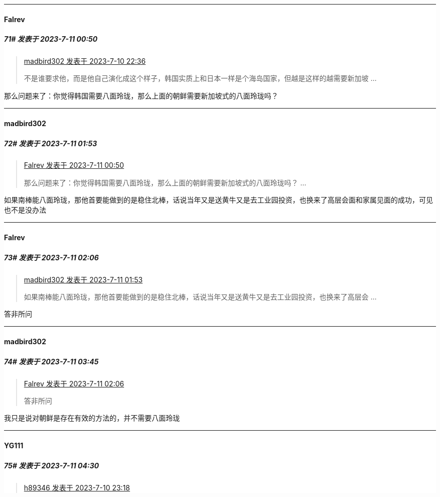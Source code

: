 
*****

####  Falrev  
##### 71#       发表于 2023-7-11 00:50

<blockquote><a href="httphttps://bbs.saraba1st.com/2b/forum.php?mod=redirect&amp;goto=findpost&amp;pid=61622024&amp;ptid=2143665" target="_blank">madbird302 发表于 2023-7-10 22:36</a>

不是谁要求他，而是他自己演化成这个样子，韩国实质上和日本一样是个海岛国家，但越是这样的越需要新加坡 ...</blockquote>
那么问题来了：你觉得韩国需要八面玲珑，那么上面的朝鲜需要新加坡式的八面玲珑吗？


*****

####  madbird302  
##### 72#       发表于 2023-7-11 01:53

<blockquote><a href="httphttps://bbs.saraba1st.com/2b/forum.php?mod=redirect&amp;goto=findpost&amp;pid=61623058&amp;ptid=2143665" target="_blank">Falrev 发表于 2023-7-11 00:50</a>

那么问题来了：你觉得韩国需要八面玲珑，那么上面的朝鲜需要新加坡式的八面玲珑吗？ ...</blockquote>
如果南棒能八面玲珑，那他首要能做到的是稳住北棒，话说当年又是送黄牛又是去工业园投资，也换来了高层会面和家属见面的成功，可见也不是没办法


*****

####  Falrev  
##### 73#       发表于 2023-7-11 02:06

<blockquote><a href="httphttps://bbs.saraba1st.com/2b/forum.php?mod=redirect&amp;goto=findpost&amp;pid=61623312&amp;ptid=2143665" target="_blank">madbird302 发表于 2023-7-11 01:53</a>

如果南棒能八面玲珑，那他首要能做到的是稳住北棒，话说当年又是送黄牛又是去工业园投资，也换来了高层会 ...</blockquote>
答非所问


*****

####  madbird302  
##### 74#       发表于 2023-7-11 03:45

<blockquote><a href="httphttps://bbs.saraba1st.com/2b/forum.php?mod=redirect&amp;goto=findpost&amp;pid=61623348&amp;ptid=2143665" target="_blank">Falrev 发表于 2023-7-11 02:06</a>

答非所问</blockquote>
我只是说对朝鲜是存在有效的方法的，并不需要八面玲珑


*****

####  YG111  
##### 75#       发表于 2023-7-11 04:30

<blockquote><a href="httphttps://bbs.saraba1st.com/2b/forum.php?mod=redirect&amp;goto=findpost&amp;pid=61622360&amp;ptid=2143665" target="_blank">h89346 发表于 2023-7-10 23:18</a>
